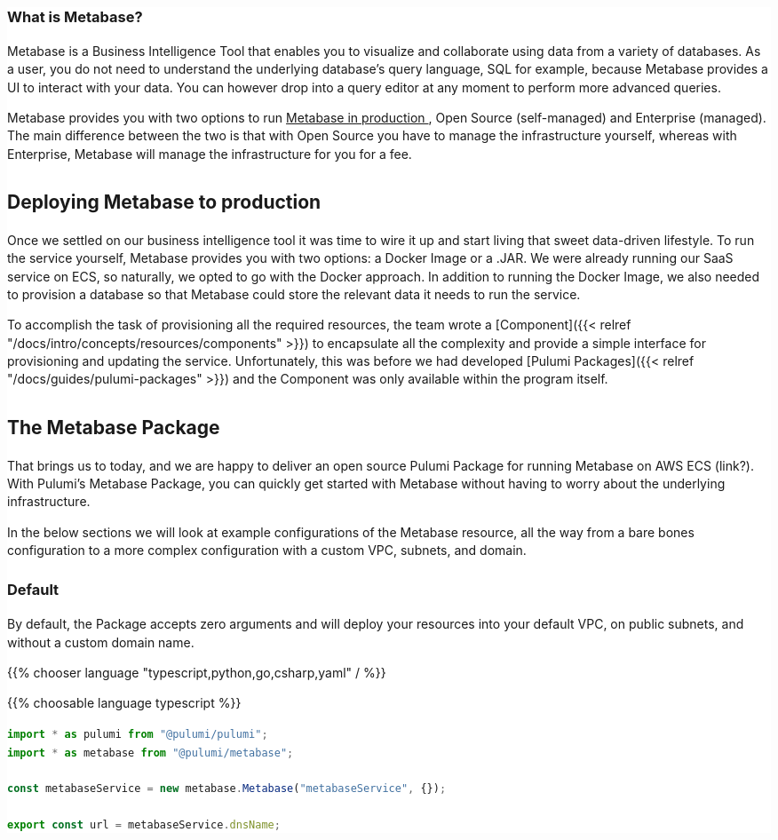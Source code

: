 ### What is Metabase?

Metabase is a Business Intelligence Tool that enables you to visualize and collaborate using data from a variety of databases. As a user, you do not need to understand the underlying database’s query language, SQL for example, because Metabase provides a UI to interact with your data. You can however drop into a query editor at any moment to perform more advanced queries.

Metabase provides you with two options to run <a href="https://www.metabase.com/blog/how-to-run-metabase-in-production/" target="_blank" rel="noopener noreferrer">Metabase in production <i class="text-xs fas fa-external-link-alt"></i></a>, Open Source (self-managed) and Enterprise (managed). The main difference between the two is that with Open Source you have to manage the infrastructure yourself, whereas with Enterprise, Metabase will manage the infrastructure for you for a fee.

## Deploying Metabase to production

Once we settled on our business intelligence tool it was time to wire it up and start living that sweet data-driven lifestyle. To run the service yourself, Metabase provides you with two options: a Docker Image or a .JAR. We were already running our SaaS service on ECS, so naturally, we opted to go with the Docker approach. In addition to running the Docker Image, we also needed to provision a database so that Metabase could store the relevant data it needs to run the service.

To accomplish the task of provisioning all the required resources, the team wrote a [Component]({{< relref "/docs/intro/concepts/resources/components" >}}) to encapsulate all the complexity and provide a simple interface for provisioning and updating the service. Unfortunately, this was before we had developed [Pulumi Packages]({{< relref "/docs/guides/pulumi-packages" >}}) and the Component was only available within the program itself.

## The Metabase Package

That brings us to today, and we are happy to deliver an open source Pulumi Package for running Metabase on AWS ECS (link?). With Pulumi’s Metabase Package, you can quickly get started with Metabase without having to worry about the underlying infrastructure.

In the below sections we will look at example configurations of the Metabase resource, all the way from a bare bones configuration to a more complex configuration with a custom VPC, subnets, and domain.

### Default
By default, the Package accepts zero arguments and will deploy your resources into your default VPC, on public subnets, and without a custom domain name.

{{% chooser language "typescript,python,go,csharp,yaml" / %}}

{{% choosable language typescript %}}

```typescript
import * as pulumi from "@pulumi/pulumi";
import * as metabase from "@pulumi/metabase";

const metabaseService = new metabase.Metabase("metabaseService", {});

export const url = metabaseService.dnsName;
```
